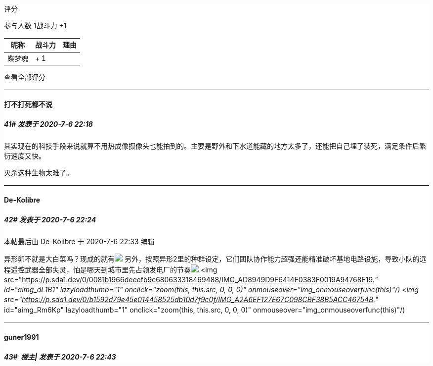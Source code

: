 评分





 参与人数 1战斗力 +1

|昵称|战斗力|理由|
|----|---|---|
| 蝶梦魂| + 1||



查看全部评分






-----

####  打不打死都不说  
##### 41#       发表于 2020-7-6 22:18




其实现在的科技手段来说就算不用热成像摄像头也能拍到的。主要是野外和下水道能藏的地方太多了，还能把自己埋了装死，满足条件后繁衍速度又快。

灭杀这种生物太难了。







-----

####  De-Kolibre  
##### 42#       发表于 2020-7-6 22:24



 本帖最后由 De-Kolibre 于 2020-7-6 22:33 编辑 

异形卵不就是大白菜吗？现成的就有<img src="https://static.saraba1st.com/image/smiley/face2017/068.png" referrerpolicy="no-referrer">
另外，按照异形2里的种群设定，它们团队协作能力超强还能精准破坏基地电路设施，导致小队的远程遥控武器全部失灵，怕是哪天到城市里先占领发电厂的节奏<img src="https://static.saraba1st.com/image/smiley/face2017/008.png" referrerpolicy="no-referrer">
<img src="https://p.sda1.dev/0/0081b1966deeefb9c680633318469488/IMG_AD8949D9F6414E0383F0019A94768E19.*" id="aimg_dL1B1" lazyloadthumb="1" onclick="zoom(this, this.src, 0, 0, 0)" onmouseover="img_onmouseoverfunc(this)"/)
<img src="https://p.sda1.dev/0/b1592d79e45e014458525db10d7f9c0f/IMG_A2A6EF127E67C098CBF38B5ACC46754B.*" id="aimg_Rm6Kp" lazyloadthumb="1" onclick="zoom(this, this.src, 0, 0, 0)" onmouseover="img_onmouseoverfunc(this)"/)







-----

####  guner1991  
##### 43#         楼主| 发表于 2020-7-6 22:43
